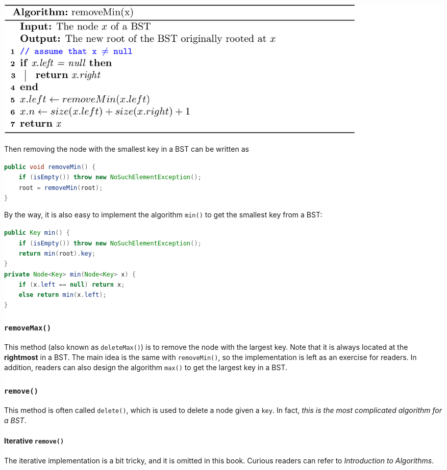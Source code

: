 <img src="image/alg-bst-removemin.png" width="80%">

Then removing the node with the smallest key in a BST can be written as

```java
public void removeMin() {
    if (isEmpty()) throw new NoSuchElementException();
    root = removeMin(root);
}
```

By the way, it is also easy to implement the algorithm `min()` to get the smallest key from a BST:

```java
public Key min() {
    if (isEmpty()) throw new NoSuchElementException();
    return min(root).key;
}
private Node<Key> min(Node<Key> x) {
    if (x.left == null) return x;
    else return min(x.left);
}
```

### `removeMax()`
This method (also known as `deleteMax()`) is to remove the node with the largest key. Note that it is always located at the **rightmost** in a BST. The main idea is the same with `removeMin()`, so the implementation is left as an exercise for readers. In addition, readers can also design the algorithm `max()` to get the largest key in a BST.

### `remove()`
This method is often called `delete()`, which is used to delete a node given a `key`. In fact, *this is the most complicated algorithm for a BST*.

#### Iterative `remove()`
The iterative implementation is a bit tricky, and it is omitted in this book. Curious readers can refer to *Introduction to Algorithms*.
